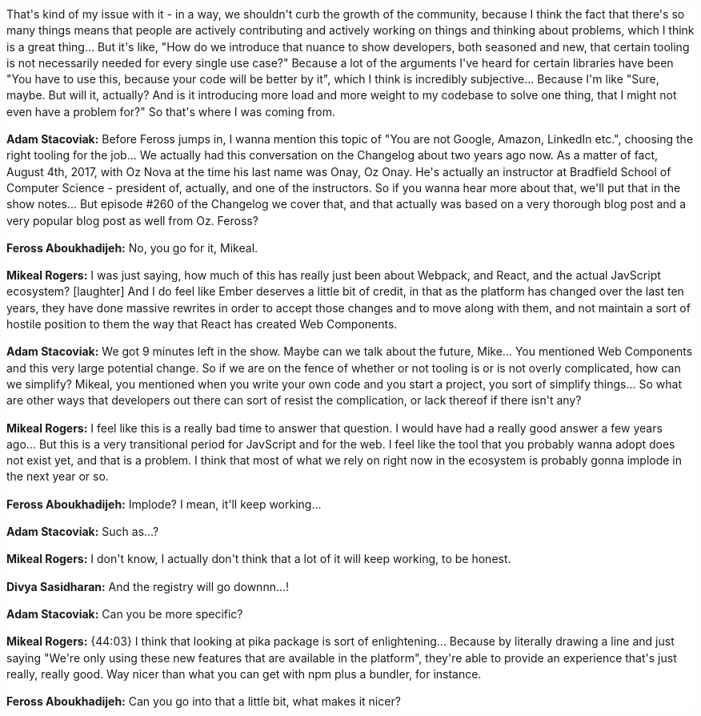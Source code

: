 That's kind of my issue with it - in a way, we shouldn't curb the growth of the community, because I think the fact that there's so many things means that people are actively contributing and actively working on things and thinking about problems, which I think is a great thing... But it's like, "How do we introduce that nuance to show developers, both seasoned and new, that certain tooling is not necessarily needed for every single use case?" Because a lot of the arguments I've heard for certain libraries have been "You have to use this, because your code will be better by it", which I think is incredibly subjective... Because I'm like "Sure, maybe. But will it, actually? And is it introducing more load and more weight to my codebase to solve one thing, that I might not even have a problem for?" So that's where I was coming from.

**Adam Stacoviak:** Before Feross jumps in, I wanna mention this topic of "You are not Google, Amazon, LinkedIn etc.", choosing the right tooling for the job... We actually had this conversation on the Changelog about two years ago now. As a matter of fact, August 4th, 2017, with Oz Nova at the time his last name was Onay, Oz Onay. He's actually an instructor at Bradfield School of Computer Science - president of, actually, and one of the instructors. So if you wanna hear more about that, we'll put that in the show notes... But episode \#260 of the Changelog we cover that, and that actually was based on a very thorough blog post and a very popular blog post as well from Oz. Feross?

**Feross Aboukhadijeh:** No, you go for it, Mikeal.

**Mikeal Rogers:** I was just saying, how much of this has really just been about Webpack, and React, and the actual JavScript ecosystem? \[laughter\] And I do feel like Ember deserves a little bit of credit, in that as the platform has changed over the last ten years, they have done massive rewrites in order to accept those changes and to move along with them, and not maintain a sort of hostile position to them the way that React has created Web Components.

**Adam Stacoviak:** We got 9 minutes left in the show. Maybe can we talk about the future, Mike... You mentioned Web Components and this very large potential change. So if we are on the fence of whether or not tooling is or is not overly complicated, how can we simplify? Mikeal, you mentioned when you write your own code and you start a project, you sort of simplify things... So what are other ways that developers out there can sort of resist the complication, or lack thereof if there isn't any?

**Mikeal Rogers:** I feel like this is a really bad time to answer that question. I would have had a really good answer a few years ago... But this is a very transitional period for JavScript and for the web. I feel like the tool that you probably wanna adopt does not exist yet, and that is a problem. I think that most of what we rely on right now in the ecosystem is probably gonna implode in the next year or so.

**Feross Aboukhadijeh:** Implode? I mean, it'll keep working...

**Adam Stacoviak:** Such as...?

**Mikeal Rogers:** I don't know, I actually don't think that a lot of it will keep working, to be honest.

**Divya Sasidharan:** And the registry will go downnn...!

**Adam Stacoviak:** Can you be more specific?

**Mikeal Rogers:** \{44:03\} I think that looking at pika package is sort of enlightening... Because by literally drawing a line and just saying "We're only using these new features that are available in the platform", they're able to provide an experience that's just really, really good. Way nicer than what you can get with npm plus a bundler, for instance.

**Feross Aboukhadijeh:** Can you go into that a little bit, what makes it nicer?
